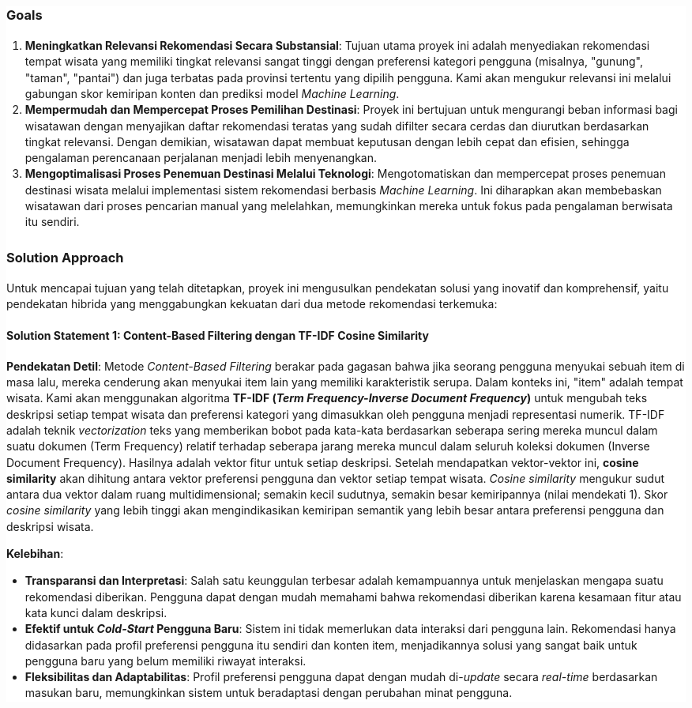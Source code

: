 
### Goals

1.  **Meningkatkan Relevansi Rekomendasi Secara Substansial**: Tujuan utama proyek ini adalah menyediakan rekomendasi tempat wisata yang memiliki tingkat relevansi sangat tinggi dengan preferensi kategori pengguna (misalnya, "gunung", "taman", "pantai") dan juga terbatas pada provinsi tertentu yang dipilih pengguna. Kami akan mengukur relevansi ini melalui gabungan skor kemiripan konten dan prediksi model *Machine Learning*.
2.  **Mempermudah dan Mempercepat Proses Pemilihan Destinasi**: Proyek ini bertujuan untuk mengurangi beban informasi bagi wisatawan dengan menyajikan daftar rekomendasi teratas yang sudah difilter secara cerdas dan diurutkan berdasarkan tingkat relevansi. Dengan demikian, wisatawan dapat membuat keputusan dengan lebih cepat dan efisien, sehingga pengalaman perencanaan perjalanan menjadi lebih menyenangkan.
3.  **Mengoptimalisasi Proses Penemuan Destinasi Melalui Teknologi**: Mengotomatiskan dan mempercepat proses penemuan destinasi wisata melalui implementasi sistem rekomendasi berbasis *Machine Learning*. Ini diharapkan akan membebaskan wisatawan dari proses pencarian manual yang melelahkan, memungkinkan mereka untuk fokus pada pengalaman berwisata itu sendiri.

### Solution Approach

Untuk mencapai tujuan yang telah ditetapkan, proyek ini mengusulkan pendekatan solusi yang inovatif dan komprehensif, yaitu pendekatan hibrida yang menggabungkan kekuatan dari dua metode rekomendasi terkemuka:

#### Solution Statement 1: Content-Based Filtering dengan TF-IDF Cosine Similarity

**Pendekatan Detil**:
Metode *Content-Based Filtering* berakar pada gagasan bahwa jika seorang pengguna menyukai sebuah item di masa lalu, mereka cenderung akan menyukai item lain yang memiliki karakteristik serupa. Dalam konteks ini, "item" adalah tempat wisata. Kami akan menggunakan algoritma **TF-IDF (*Term Frequency-Inverse Document Frequency*)** untuk mengubah teks deskripsi setiap tempat wisata dan preferensi kategori yang dimasukkan oleh pengguna menjadi representasi numerik. TF-IDF adalah teknik *vectorization* teks yang memberikan bobot pada kata-kata berdasarkan seberapa sering mereka muncul dalam suatu dokumen (Term Frequency) relatif terhadap seberapa jarang mereka muncul dalam seluruh koleksi dokumen (Inverse Document Frequency). Hasilnya adalah vektor fitur untuk setiap deskripsi. Setelah mendapatkan vektor-vektor ini, **cosine similarity** akan dihitung antara vektor preferensi pengguna dan vektor setiap tempat wisata. *Cosine similarity* mengukur sudut antara dua vektor dalam ruang multidimensional; semakin kecil sudutnya, semakin besar kemiripannya (nilai mendekati 1). Skor *cosine similarity* yang lebih tinggi akan mengindikasikan kemiripan semantik yang lebih besar antara preferensi pengguna dan deskripsi wisata.

**Kelebihan**:

  * **Transparansi dan Interpretasi**: Salah satu keunggulan terbesar adalah kemampuannya untuk menjelaskan mengapa suatu rekomendasi diberikan. Pengguna dapat dengan mudah memahami bahwa rekomendasi diberikan karena kesamaan fitur atau kata kunci dalam deskripsi.
  * **Efektif untuk *Cold-Start* Pengguna Baru**: Sistem ini tidak memerlukan data interaksi dari pengguna lain. Rekomendasi hanya didasarkan pada profil preferensi pengguna itu sendiri dan konten item, menjadikannya solusi yang sangat baik untuk pengguna baru yang belum memiliki riwayat interaksi.
  * **Fleksibilitas dan Adaptabilitas**: Profil preferensi pengguna dapat dengan mudah di-*update* secara *real-time* berdasarkan masukan baru, memungkinkan sistem untuk beradaptasi dengan perubahan minat pengguna.
